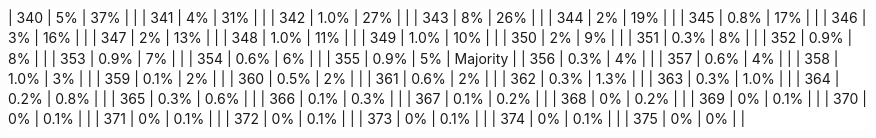 | 340 | 5% | 37% |  |
| 341 | 4% | 31% |  |
| 342 | 1.0% | 27% |  |
| 343 | 8% | 26% |  |
| 344 | 2% | 19% |  |
| 345 | 0.8% | 17% |  |
| 346 | 3% | 16% |  |
| 347 | 2% | 13% |  |
| 348 | 1.0% | 11% |  |
| 349 | 1.0% | 10% |  |
| 350 | 2% | 9% |  |
| 351 | 0.3% | 8% |  |
| 352 | 0.9% | 8% |  |
| 353 | 0.9% | 7% |  |
| 354 | 0.6% | 6% |  |
| 355 | 0.9% | 5% | Majority |
| 356 | 0.3% | 4% |  |
| 357 | 0.6% | 4% |  |
| 358 | 1.0% | 3% |  |
| 359 | 0.1% | 2% |  |
| 360 | 0.5% | 2% |  |
| 361 | 0.6% | 2% |  |
| 362 | 0.3% | 1.3% |  |
| 363 | 0.3% | 1.0% |  |
| 364 | 0.2% | 0.8% |  |
| 365 | 0.3% | 0.6% |  |
| 366 | 0.1% | 0.3% |  |
| 367 | 0.1% | 0.2% |  |
| 368 | 0% | 0.2% |  |
| 369 | 0% | 0.1% |  |
| 370 | 0% | 0.1% |  |
| 371 | 0% | 0.1% |  |
| 372 | 0% | 0.1% |  |
| 373 | 0% | 0.1% |  |
| 374 | 0% | 0.1% |  |
| 375 | 0% | 0% |  |

